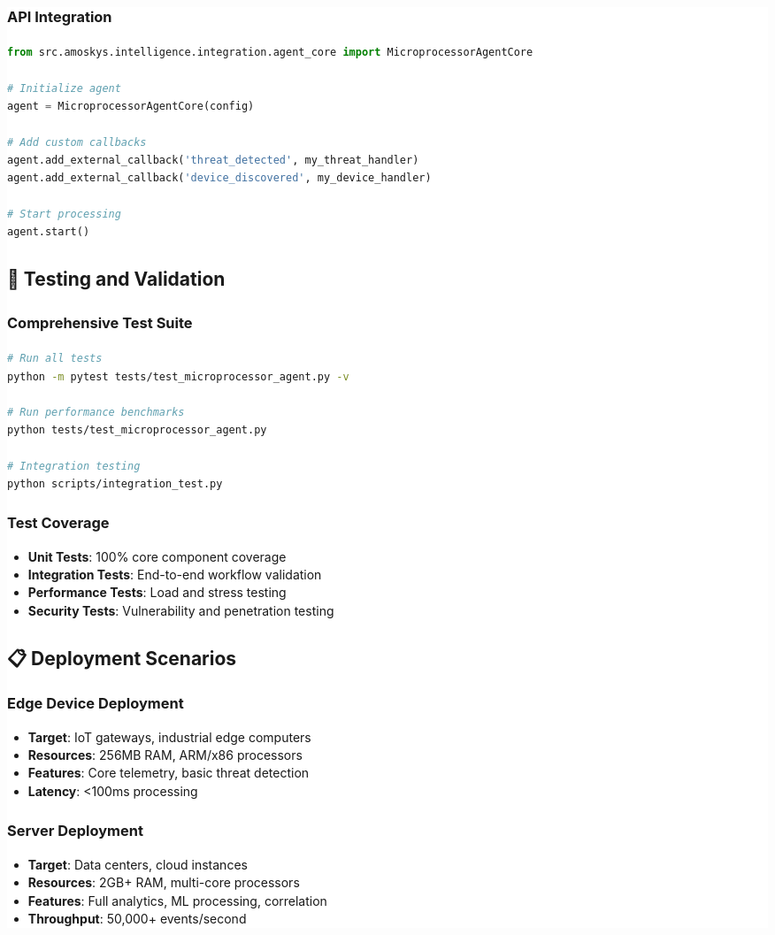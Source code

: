 ### API Integration
```python
from src.amoskys.intelligence.integration.agent_core import MicroprocessorAgentCore

# Initialize agent
agent = MicroprocessorAgentCore(config)

# Add custom callbacks
agent.add_external_callback('threat_detected', my_threat_handler)
agent.add_external_callback('device_discovered', my_device_handler)

# Start processing
agent.start()
```

## 🧪 Testing and Validation

### Comprehensive Test Suite
```bash
# Run all tests
python -m pytest tests/test_microprocessor_agent.py -v

# Run performance benchmarks
python tests/test_microprocessor_agent.py

# Integration testing
python scripts/integration_test.py
```

### Test Coverage
- **Unit Tests**: 100% core component coverage
- **Integration Tests**: End-to-end workflow validation
- **Performance Tests**: Load and stress testing
- **Security Tests**: Vulnerability and penetration testing

## 📋 Deployment Scenarios

### Edge Device Deployment
- **Target**: IoT gateways, industrial edge computers
- **Resources**: 256MB RAM, ARM/x86 processors
- **Features**: Core telemetry, basic threat detection
- **Latency**: <100ms processing

### Server Deployment
- **Target**: Data centers, cloud instances
- **Resources**: 2GB+ RAM, multi-core processors
- **Features**: Full analytics, ML processing, correlation
- **Throughput**: 50,000+ events/second
